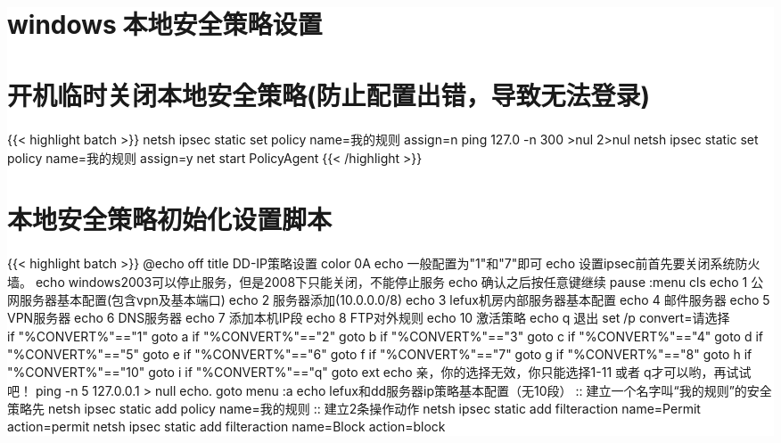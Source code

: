 # windows 本地安全策略设置


# 开机临时关闭本地安全策略(防止配置出错，导致无法登录)
{{< highlight batch >}}
netsh ipsec static set policy name=我的规则 assign=n
ping 127.0 -n 300 >nul 2>nul
netsh ipsec static set policy name=我的规则 assign=y
net start  PolicyAgent
{{< /highlight >}}

# 本地安全策略初始化设置脚本
{{< highlight batch >}}
@echo off
title DD-IP策略设置
color 0A
echo 				  一般配置为"1"和"7"即可 
echo                  设置ipsec前首先要关闭系统防火墙。
echo                  windows2003可以停止服务，但是2008下只能关闭，不能停止服务
echo                  确认之后按任意键继续
pause
:menu
cls
echo 1 公网服务器基本配置(包含vpn及基本端口)
echo 2 服务器添加(10.0.0.0/8)
echo 3 lefux机房内部服务器基本配置
echo 4 邮件服务器
echo 5 VPN服务器
echo 6 DNS服务器
echo 7 添加本机IP段
echo 8 FTP对外规则
echo 10 激活策略
echo q 退出
set /p convert=请选择    
if "%CONVERT%"=="1" goto a
if "%CONVERT%"=="2" goto b 
if "%CONVERT%"=="3" goto c
if "%CONVERT%"=="4" goto d 
if "%CONVERT%"=="5" goto e 
if "%CONVERT%"=="6" goto f
if "%CONVERT%"=="7" goto g
if "%CONVERT%"=="8" goto h
if "%CONVERT%"=="10" goto i
if "%CONVERT%"=="q" goto ext
echo 亲，你的选择无效，你只能选择1-11 或者 q才可以哟，再试试吧！
ping -n 5 127.0.0.1  > null
echo.
goto menu
:a
echo lefux和dd服务器ip策略基本配置（无10段）
:: 建立一个名字叫“我的规则”的安全策略先
netsh ipsec static add policy name=我的规则
:: 建立2条操作动作
netsh ipsec static add filteraction name=Permit action=permit
netsh ipsec static add filteraction name=Block action=block
